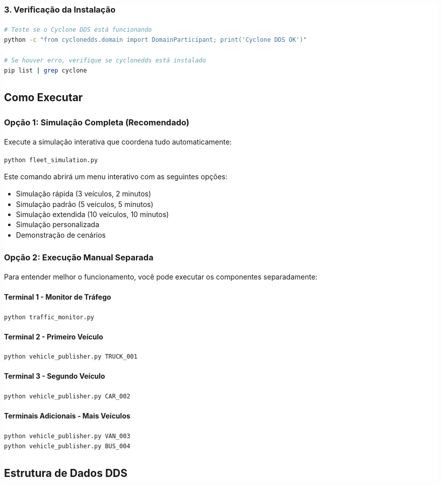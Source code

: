 ### 3. Verificação da Instalação

```bash
# Teste se o Cyclone DDS está funcionando
python -c "from cyclonedds.domain import DomainParticipant; print('Cyclone DDS OK')"

# Se houver erro, verifique se cyclonedds está instalado
pip list | grep cyclone
```

## Como Executar

### Opção 1: Simulação Completa (Recomendado)

Execute a simulação interativa que coordena tudo automaticamente:

```bash
python fleet_simulation.py
```

Este comando abrirá um menu interativo com as seguintes opções:
- Simulação rápida (3 veículos, 2 minutos)
- Simulação padrão (5 veículos, 5 minutos)
- Simulação extendida (10 veículos, 10 minutos)
- Simulação personalizada
- Demonstração de cenários

### Opção 2: Execução Manual Separada

Para entender melhor o funcionamento, você pode executar os componentes separadamente:

#### Terminal 1 - Monitor de Tráfego
```bash
python traffic_monitor.py
```

#### Terminal 2 - Primeiro Veículo
```bash
python vehicle_publisher.py TRUCK_001
```

#### Terminal 3 - Segundo Veículo
```bash
python vehicle_publisher.py CAR_002
```

#### Terminais Adicionais - Mais Veículos
```bash
python vehicle_publisher.py VAN_003
python vehicle_publisher.py BUS_004
```

## Estrutura de Dados DDS

